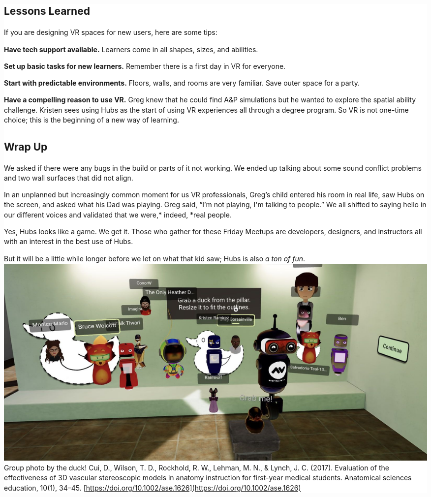 ## Lessons Learned

If you are designing VR spaces for new users, here are some tips:

**Have tech support available.** Learners come in all shapes, sizes, and abilities.

**Set up basic tasks for new learners.** Remember there is a first day in VR for everyone.

**Start with predictable environments.** Floors, walls, and rooms are very familiar. Save outer space for a party.

**Have a compelling reason to use VR.** Greg knew that he could find A&P simulations but he wanted to explore the spatial ability challenge. Kristen sees using Hubs as the start of using VR experiences all through a degree program. So VR is not one-time choice; this is the beginning of a new way of learning.

## Wrap Up

We asked if there were any bugs in the build or parts of it not working. We ended up talking about some sound conflict problems and two wall surfaces that did not align.

In an unplanned but increasingly common moment for us VR professionals, Greg’s child entered his room in real life, saw Hubs on the screen, and asked what his Dad was playing. Greg said, “I’m not playing, I'm talking to people.” We all shifted to saying hello in our different voices and validated that we were,* indeed, *real people.

Yes, Hubs looks like a game. We get it. Those who gather for these Friday Meetups are developers, designers, and instructors all with an interest in the best use of Hubs.

But it will be a little while longer before we let on what that kid saw; Hubs is also _a ton of fun_.
![Group photo of a variety of avatars near a Hubs duck object.](./content/images/2022/10/NYU-tour-group-photo.jpg)Group photo by the duck!
Cui, D., Wilson, T. D., Rockhold, R. W., Lehman, M. N., & Lynch, J. C. (2017). Evaluation of the effectiveness of 3D vascular stereoscopic models in anatomy instruction for first-year medical students. Anatomical sciences education, 10(1), 34–45. [https://doi.org/10.1002/ase.1626](https://doi.org/10.1002/ase.1626)
